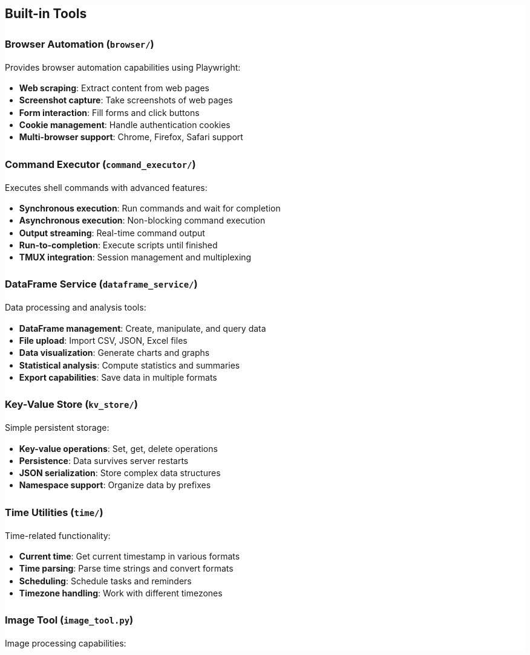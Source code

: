 ## Built-in Tools

### Browser Automation (`browser/`)

Provides browser automation capabilities using Playwright:

- **Web scraping**: Extract content from web pages
- **Screenshot capture**: Take screenshots of web pages
- **Form interaction**: Fill forms and click buttons
- **Cookie management**: Handle authentication cookies
- **Multi-browser support**: Chrome, Firefox, Safari support

### Command Executor (`command_executor/`)

Executes shell commands with advanced features:

- **Synchronous execution**: Run commands and wait for completion
- **Asynchronous execution**: Non-blocking command execution
- **Output streaming**: Real-time command output
- **Run-to-completion**: Execute scripts until finished
- **TMUX integration**: Session management and multiplexing

### DataFrame Service (`dataframe_service/`)

Data processing and analysis tools:

- **DataFrame management**: Create, manipulate, and query data
- **File upload**: Import CSV, JSON, Excel files
- **Data visualization**: Generate charts and graphs
- **Statistical analysis**: Compute statistics and summaries
- **Export capabilities**: Save data in multiple formats

### Key-Value Store (`kv_store/`)

Simple persistent storage:

- **Key-value operations**: Set, get, delete operations
- **Persistence**: Data survives server restarts
- **JSON serialization**: Store complex data structures
- **Namespace support**: Organize data by prefixes

### Time Utilities (`time/`)

Time-related functionality:

- **Current time**: Get current timestamp in various formats
- **Time parsing**: Parse time strings and convert formats
- **Scheduling**: Schedule tasks and reminders
- **Timezone handling**: Work with different timezones

### Image Tool (`image_tool.py`)

Image processing capabilities:
